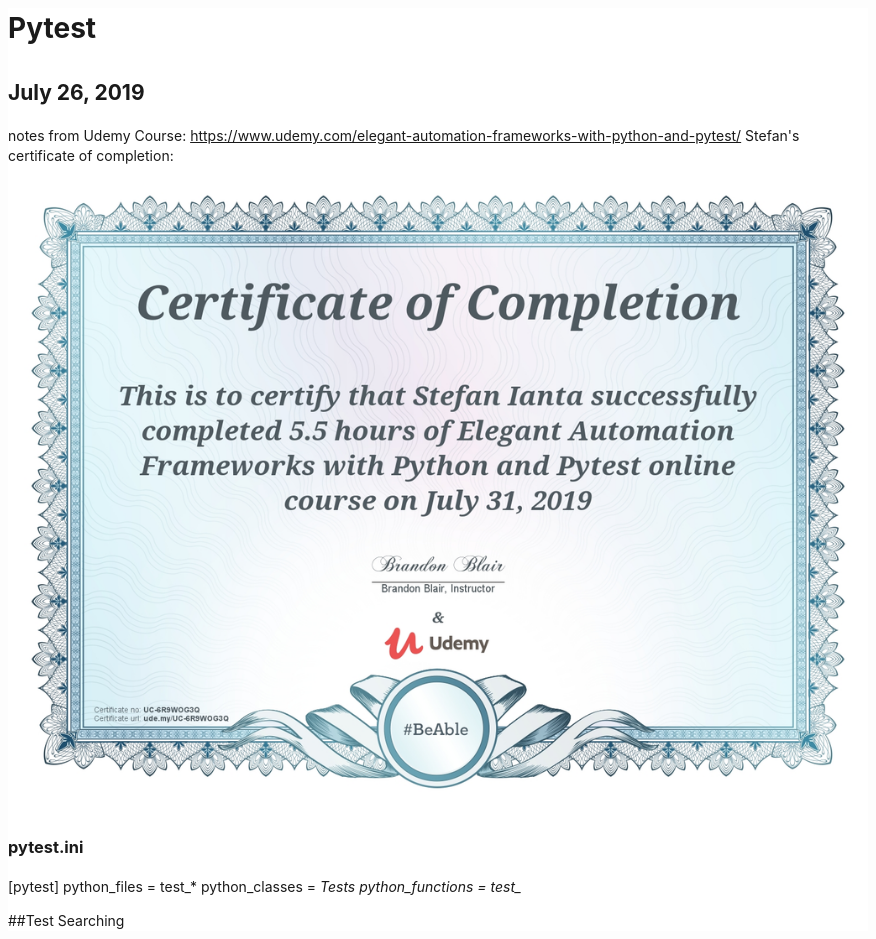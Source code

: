# Pytest

July 26, 2019
-------------

notes from Udemy Course:
https://www.udemy.com/elegant-automation-frameworks-with-python-and-pytest/
Stefan's certificate of completion: ![](img/StefanIanta-Pytest-framework-Udemy.jpeg)


### pytest.ini

[pytest]
python_files = test_*
python_classes = *Tests
python_functions = test_*

##Test Searching
